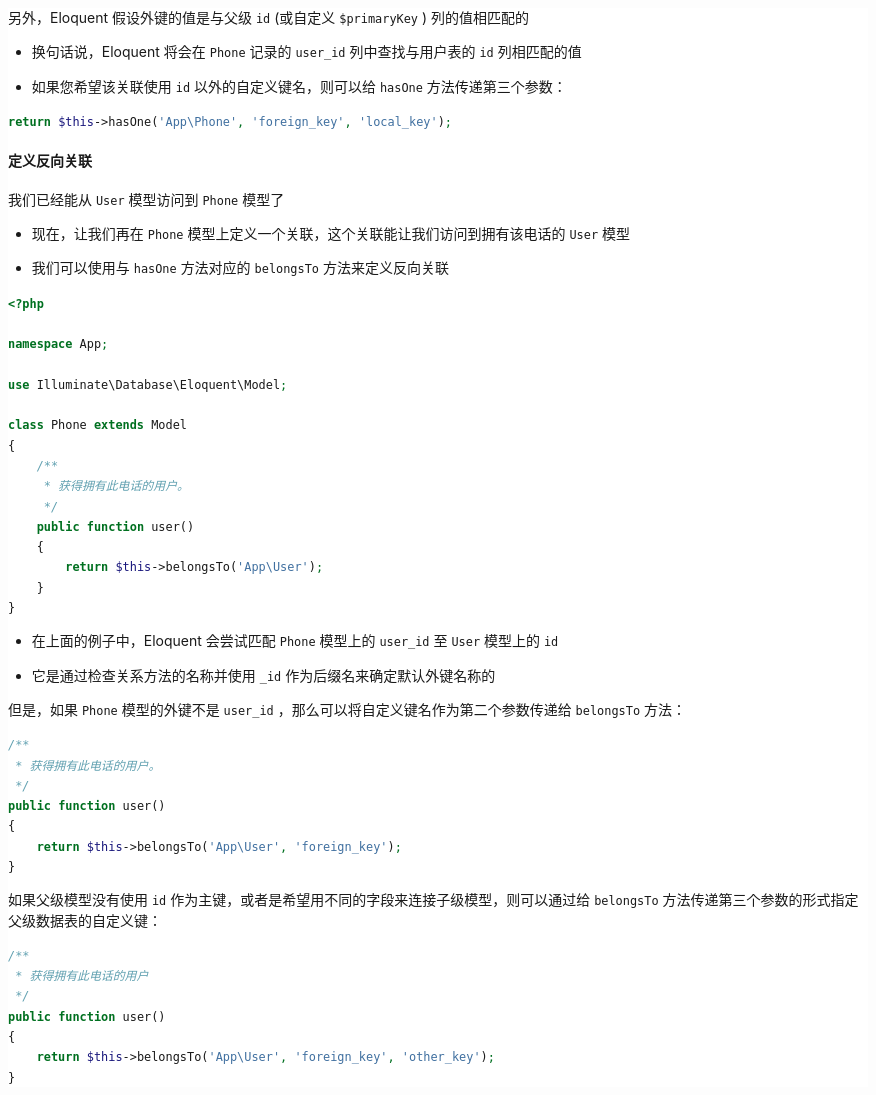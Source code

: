 另外，Eloquent 假设外键的值是与父级 `id` (或自定义 `$primaryKey` ) 列的值相匹配的

- 换句话说，Eloquent 将会在 `Phone` 记录的 `user_id` 列中查找与用户表的 `id` 列相匹配的值

- 如果您希望该关联使用 `id` 以外的自定义键名，则可以给 `hasOne` 方法传递第三个参数：

```php
return $this->hasOne('App\Phone', 'foreign_key', 'local_key');
```

#### 定义反向关联

我们已经能从 `User` 模型访问到 `Phone` 模型了

- 现在，让我们再在 `Phone` 模型上定义一个关联，这个关联能让我们访问到拥有该电话的 `User` 模型

- 我们可以使用与 `hasOne` 方法对应的 `belongsTo` 方法来定义反向关联

```php
<?php

namespace App;

use Illuminate\Database\Eloquent\Model;

class Phone extends Model
{
    /**
     * 获得拥有此电话的用户。
     */
    public function user()
    {
        return $this->belongsTo('App\User');
    }
}
```

- 在上面的例子中，Eloquent 会尝试匹配 `Phone` 模型上的 `user_id` 至 `User` 模型上的 `id`

- 它是通过检查关系方法的名称并使用 `_id` 作为后缀名来确定默认外键名称的

但是，如果 `Phone` 模型的外键不是 `user_id` ，那么可以将自定义键名作为第二个参数传递给 `belongsTo` 方法：

```php
/**
 * 获得拥有此电话的用户。
 */
public function user()
{
    return $this->belongsTo('App\User', 'foreign_key');
}
```

如果父级模型没有使用 `id` 作为主键，或者是希望用不同的字段来连接子级模型，则可以通过给 `belongsTo` 方法传递第三个参数的形式指定父级数据表的自定义键：

```php
/**
 * 获得拥有此电话的用户
 */
public function user()
{
    return $this->belongsTo('App\User', 'foreign_key', 'other_key');
}
```
